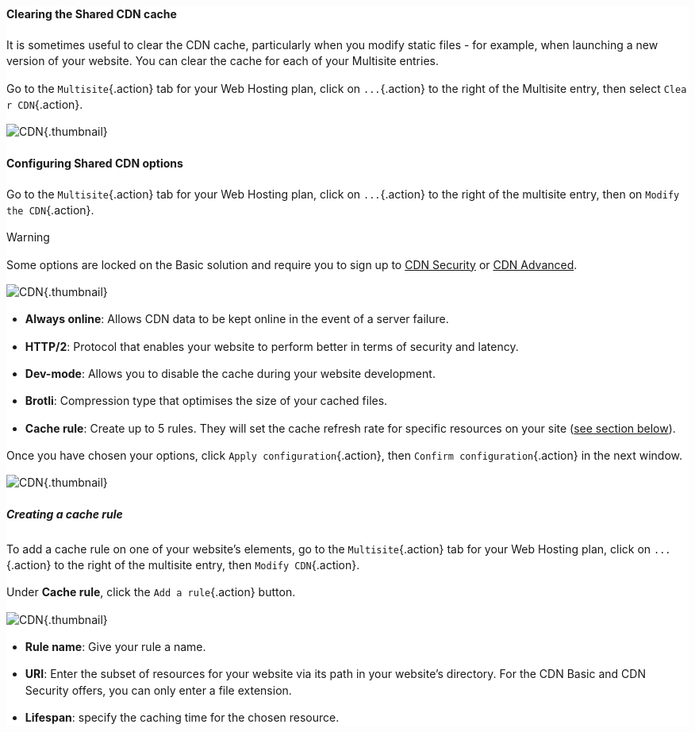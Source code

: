 #### Clearing the Shared CDN cache

It is sometimes useful to clear the CDN cache, particularly when you modify static files - for example, when launching a new version of your website. You can clear the cache for each of your Multisite entries.

Go to the `Multisite`{.action} tab for your Web Hosting plan, click on `...`{.action} to the right of the Multisite entry, then select `Clear CDN`{.action}.

![CDN](images/manage_sharedCDN_01.png){.thumbnail}

#### Configuring Shared CDN options

Go to the `Multisite`{.action} tab for your Web Hosting plan, click on `...`{.action} to the right of the multisite entry, then on `Modify the CDN`{.action}.

> [!warning]
>
> Some options are locked on the Basic solution and require you to sign up to [CDN Security](https://www.ovhcloud.com/en-gb/web-hosting/options/cdn/) or [CDN Advanced](https://www.ovhcloud.com/en-gb/web-hosting/options/cdn/).

![CDN](images/manage_sharedCDN_02.png){.thumbnail}

- **Always online**: Allows CDN data to be kept online in the event of a server failure.

- **HTTP/2**: Protocol that enables your website to perform better in terms of security and latency.

- **Dev-mode**: Allows you to disable the cache during your website development.

- **Brotli**: Compression type that optimises the size of your cached files.

- **Cache rule**: Create up to 5 rules. They will set the cache refresh rate for specific resources on your site ([see section below](#cacherules)). 

Once you have chosen your options, click `Apply configuration`{.action}, then `Confirm configuration`{.action} in the next window.

![CDN](images/manage_sharedCDN_03.png){.thumbnail}

##### **Creating a cache rule** <a name="cacherules"></a>

To add a cache rule on one of your website’s elements, go to the `Multisite`{.action} tab for your Web Hosting plan, click on `...`{.action} to the right of the multisite entry, then `Modify CDN`{.action}.

Under **Cache rule**, click the `Add a rule`{.action} button.

![CDN](images/manage_sharedCDN_04.png){.thumbnail}

- **Rule name**: Give your rule a name.

- **URI**: Enter the subset of resources for your website via its path in your website’s directory. For the CDN Basic and CDN Security offers, you can only enter a file extension.

- **Lifespan**: specify the caching time for the chosen resource.
